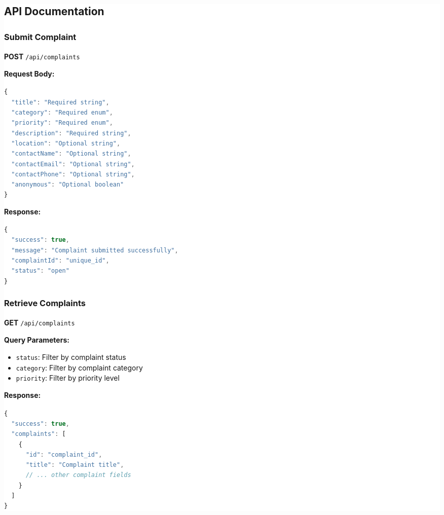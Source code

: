```
```

## API Documentation

### Submit Complaint

**POST** `/api/complaints`

**Request Body:**

```javascript
{
  "title": "Required string",
  "category": "Required enum",
  "priority": "Required enum",
  "description": "Required string",
  "location": "Optional string",
  "contactName": "Optional string",
  "contactEmail": "Optional string",
  "contactPhone": "Optional string",
  "anonymous": "Optional boolean"
}
```

**Response:**

```javascript
{
  "success": true,
  "message": "Complaint submitted successfully",
  "complaintId": "unique_id",
  "status": "open"
}
```

### Retrieve Complaints

**GET** `/api/complaints`

**Query Parameters:**

- `status`: Filter by complaint status
- `category`: Filter by complaint category
- `priority`: Filter by priority level

**Response:**

```javascript
{
  "success": true,
  "complaints": [
    {
      "id": "complaint_id",
      "title": "Complaint title",
      // ... other complaint fields
    }
  ]
}
```
